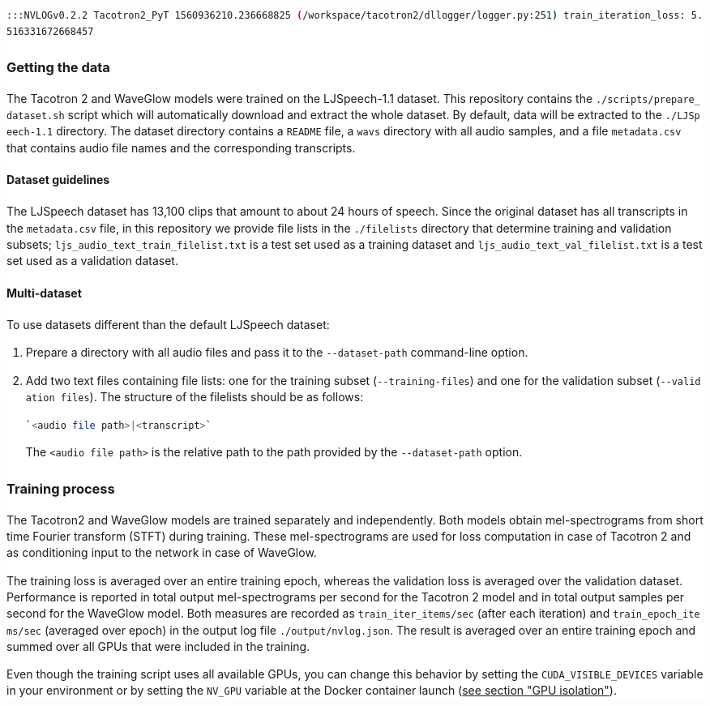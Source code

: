 ```bash
:::NVLOGv0.2.2 Tacotron2_PyT 1560936210.236668825 (/workspace/tacotron2/dllogger/logger.py:251) train_iteration_loss: 5.516331672668457
```


### Getting the data

The Tacotron 2 and WaveGlow models were trained on the LJSpeech-1.1 dataset.
This repository contains the `./scripts/prepare_dataset.sh` script which will automatically download and extract the whole dataset. By default, data will be extracted to the `./LJSpeech-1.1` directory. The dataset directory contains a `README` file, a `wavs` directory with all audio samples, and a file `metadata.csv` that contains audio file names and the corresponding transcripts.

#### Dataset guidelines

The LJSpeech dataset has 13,100 clips that amount to about 24 hours of speech. Since the original dataset has all transcripts in the `metadata.csv` file, in this repository we provide file lists in the `./filelists` directory that determine training and validation subsets; `ljs_audio_text_train_filelist.txt` is a test set used as a training dataset and `ljs_audio_text_val_filelist.txt` is a test set used as a validation dataset.

#### Multi-dataset

To use datasets different than the default LJSpeech dataset:

1. Prepare a directory with all audio files and pass it to the `--dataset-path` command-line option.

2. Add two text files containing file lists: one for the training subset (`--training-files`) and one for the validation subset (`--validation files`).
The structure of the filelists should be as follows:
   ```bash
   `<audio file path>|<transcript>`
   ```

   The `<audio file path>` is the relative path to the path provided by the `--dataset-path` option.

### Training process

The Tacotron2 and WaveGlow models are trained separately and independently.
Both models obtain mel-spectrograms from short time Fourier transform (STFT)
during training. These mel-spectrograms are used for loss computation in case
of Tacotron 2 and as conditioning input to the network in case of WaveGlow.

The training loss is averaged over an entire training epoch, whereas the
validation loss is averaged over the validation dataset. Performance is
reported in total output mel-spectrograms per second for the Tacotron 2 model and
in total output samples per second for the WaveGlow model. Both measures are
recorded as `train_iter_items/sec` (after each iteration) and
`train_epoch_items/sec` (averaged over epoch) in the output log file `./output/nvlog.json`. The result is
averaged over an entire training epoch and summed over all GPUs that were
included in the training.

Even though the training script uses all available GPUs, you can change
this behavior by setting the `CUDA_VISIBLE_DEVICES` variable in your
environment or by setting the `NV_GPU` variable at the Docker container launch
([see section "GPU isolation"](https://github.com/NVIDIA/nvidia-docker/wiki/nvidia-docker#gpu-isolation)).
